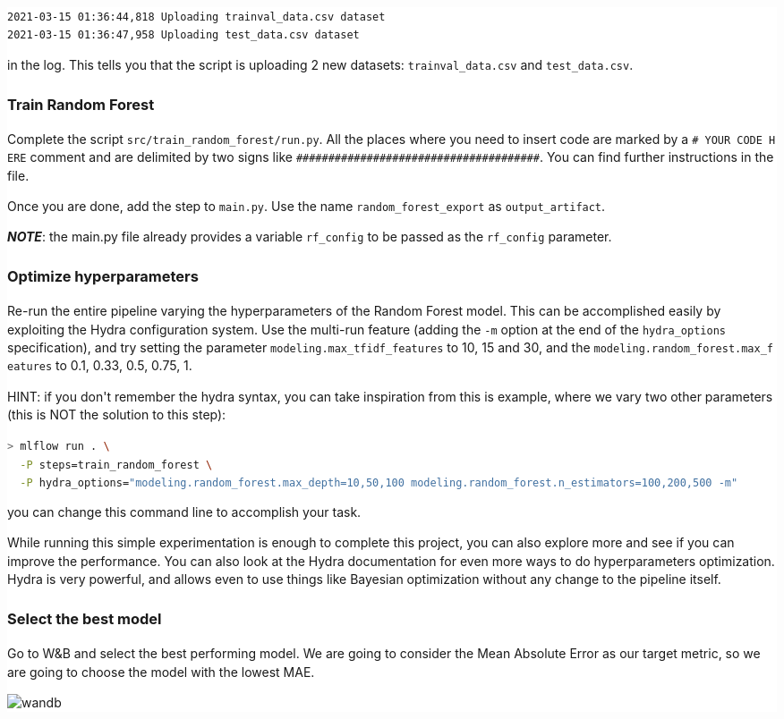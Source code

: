 ```
2021-03-15 01:36:44,818 Uploading trainval_data.csv dataset
2021-03-15 01:36:47,958 Uploading test_data.csv dataset
```
in the log. This tells you that the script is uploading 2 new datasets: ``trainval_data.csv`` and ``test_data.csv``.

### Train Random Forest
Complete the script ``src/train_random_forest/run.py``. All the places where you need to insert code are marked by
a `# YOUR CODE HERE` comment and are delimited by two signs like `######################################`. You can
find further instructions in the file.

Once you are done, add the step to ``main.py``. Use the name ``random_forest_export`` as ``output_artifact``.

**_NOTE_**: the main.py file already provides a variable ``rf_config`` to be passed as the
            ``rf_config`` parameter.

### Optimize hyperparameters
Re-run the entire pipeline varying the hyperparameters of the Random Forest model. This can be
accomplished easily by exploiting the Hydra configuration system. Use the multi-run feature (adding the `-m` option 
at the end of the `hydra_options` specification), and try setting the parameter `modeling.max_tfidf_features` to 10, 15
and 30, and the `modeling.random_forest.max_features` to 0.1, 0.33, 0.5, 0.75, 1.

HINT: if you don't remember the hydra syntax, you can take inspiration from this is example, where we vary 
two other parameters (this is NOT the solution to this step):
```bash
> mlflow run . \
  -P steps=train_random_forest \
  -P hydra_options="modeling.random_forest.max_depth=10,50,100 modeling.random_forest.n_estimators=100,200,500 -m"
```
you can change this command line to accomplish your task.

While running this simple experimentation is enough to complete this project, you can also explore more and see if 
you can improve the performance. You can also look at the Hydra documentation for even more ways to do hyperparameters 
optimization. Hydra is very powerful, and allows even to use things like Bayesian optimization without any change
to the pipeline itself.

### Select the best model
Go to W&B and select the best performing model. We are going to consider the Mean Absolute Error as our target metric,
so we are going to choose the model with the lowest MAE.

![wandb](images/wandb_select_best.gif "wandb")
